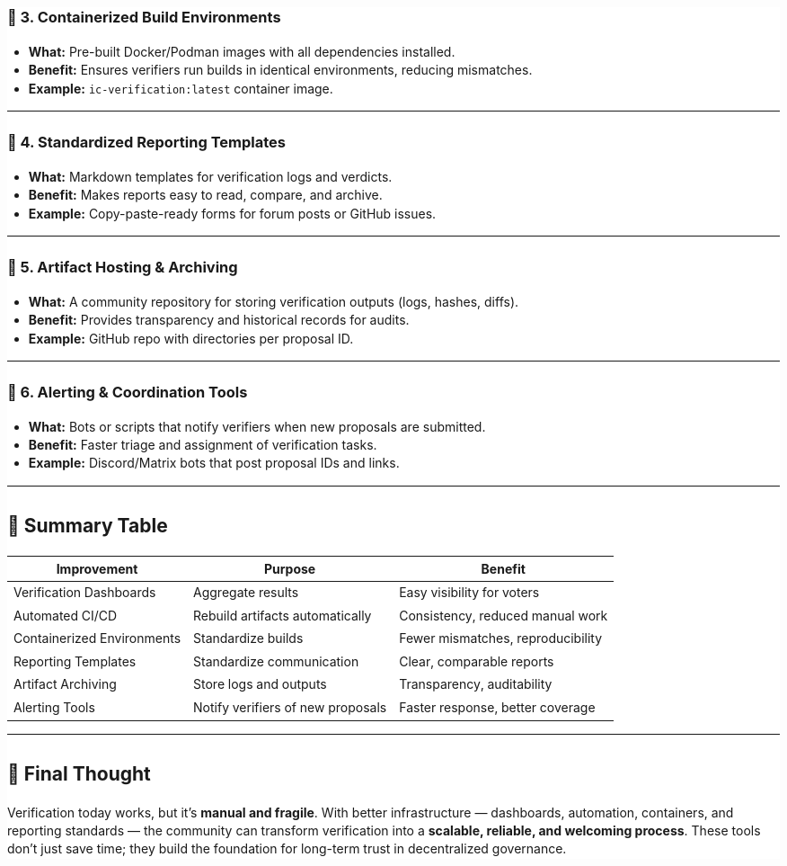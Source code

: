 
### 🔹 3. Containerized Build Environments
- **What:** Pre-built Docker/Podman images with all dependencies installed.  
- **Benefit:** Ensures verifiers run builds in identical environments, reducing mismatches.  
- **Example:** `ic-verification:latest` container image.

---

### 🔹 4. Standardized Reporting Templates
- **What:** Markdown templates for verification logs and verdicts.  
- **Benefit:** Makes reports easy to read, compare, and archive.  
- **Example:** Copy-paste-ready forms for forum posts or GitHub issues.

---

### 🔹 5. Artifact Hosting & Archiving
- **What:** A community repository for storing verification outputs (logs, hashes, diffs).  
- **Benefit:** Provides transparency and historical records for audits.  
- **Example:** GitHub repo with directories per proposal ID.

---

### 🔹 6. Alerting & Coordination Tools
- **What:** Bots or scripts that notify verifiers when new proposals are submitted.  
- **Benefit:** Faster triage and assignment of verification tasks.  
- **Example:** Discord/Matrix bots that post proposal IDs and links.

---

## 🧪 Summary Table

| Improvement              | Purpose                                | Benefit                          |
|---------------------------|----------------------------------------|----------------------------------|
| Verification Dashboards   | Aggregate results                     | Easy visibility for voters       |
| Automated CI/CD           | Rebuild artifacts automatically       | Consistency, reduced manual work |
| Containerized Environments| Standardize builds                    | Fewer mismatches, reproducibility|
| Reporting Templates       | Standardize communication             | Clear, comparable reports        |
| Artifact Archiving        | Store logs and outputs                | Transparency, auditability       |
| Alerting Tools            | Notify verifiers of new proposals     | Faster response, better coverage |

---

## 🎉 Final Thought

Verification today works, but it’s **manual and fragile**. With better infrastructure — dashboards, automation, containers, and reporting standards — the community can transform verification into a **scalable, reliable, and welcoming process**. These tools don’t just save time; they build the foundation for long-term trust in decentralized governance.
